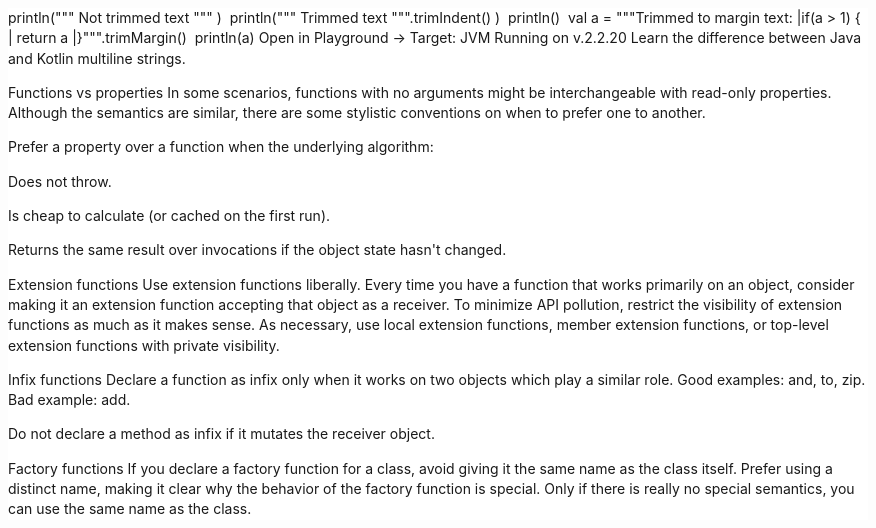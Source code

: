 println("""
     Not
     trimmed
     text
     """
       )
​
println("""
     Trimmed
     text
     """.trimIndent()
       )
​
println()
​
val a = """Trimmed to margin text:
            |if(a > 1) {
            |    return a
            |}""".trimMargin()
​
println(a)
Open in Playground →
Target: JVM
Running on v.2.2.20
Learn the difference between Java and Kotlin multiline strings.

Functions vs properties﻿
In some scenarios, functions with no arguments might be interchangeable with read-only properties. Although the semantics are similar, there are some stylistic conventions on when to prefer one to another.

Prefer a property over a function when the underlying algorithm:

Does not throw.

Is cheap to calculate (or cached on the first run).

Returns the same result over invocations if the object state hasn't changed.

Extension functions﻿
Use extension functions liberally. Every time you have a function that works primarily on an object, consider making it an extension function accepting that object as a receiver. To minimize API pollution, restrict the visibility of extension functions as much as it makes sense. As necessary, use local extension functions, member extension functions, or top-level extension functions with private visibility.

Infix functions﻿
Declare a function as infix only when it works on two objects which play a similar role. Good examples: and, to, zip. Bad example: add.

Do not declare a method as infix if it mutates the receiver object.

Factory functions﻿
If you declare a factory function for a class, avoid giving it the same name as the class itself. Prefer using a distinct name, making it clear why the behavior of the factory function is special. Only if there is really no special semantics, you can use the same name as the class.
